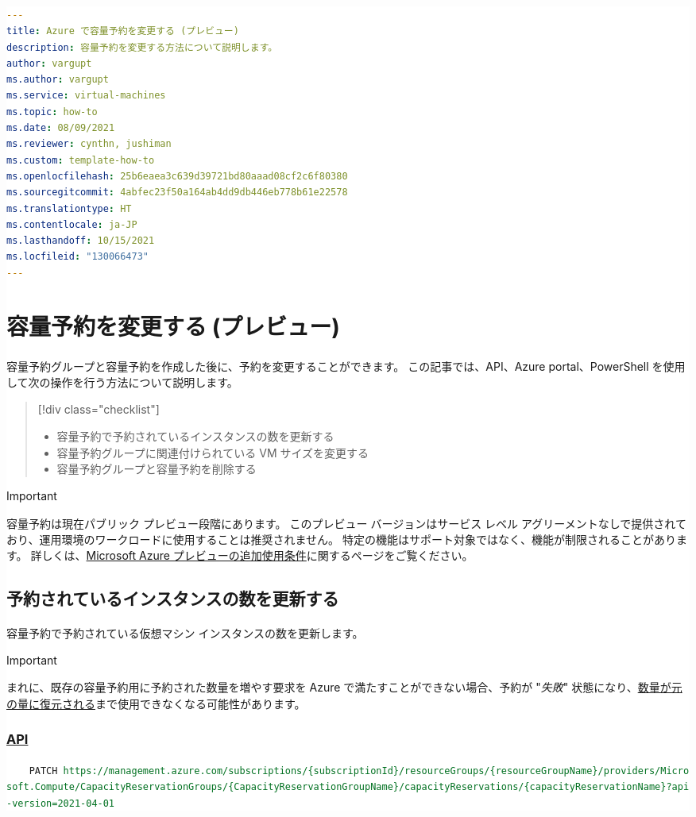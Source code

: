 ```yaml
---
title: Azure で容量予約を変更する (プレビュー)
description: 容量予約を変更する方法について説明します。
author: vargupt
ms.author: vargupt
ms.service: virtual-machines
ms.topic: how-to
ms.date: 08/09/2021
ms.reviewer: cynthn, jushiman
ms.custom: template-how-to
ms.openlocfilehash: 25b6eaea3c639d39721bd80aaad08cf2c6f80380
ms.sourcegitcommit: 4abfec23f50a164ab4dd9db446eb778b61e22578
ms.translationtype: HT
ms.contentlocale: ja-JP
ms.lasthandoff: 10/15/2021
ms.locfileid: "130066473"
---
```

# <a name="modify-a-capacity-reservation-preview"></a>容量予約を変更する (プレビュー)

容量予約グループと容量予約を作成した後に、予約を変更することができます。 この記事では、API、Azure portal、PowerShell を使用して次の操作を行う方法について説明します。 

> [!div class="checklist"]
> * 容量予約で予約されているインスタンスの数を更新する 
> * 容量予約グループに関連付けられている VM サイズを変更する
> * 容量予約グループと容量予約を削除する

> [!IMPORTANT]
> 容量予約は現在パブリック プレビュー段階にあります。
> このプレビュー バージョンはサービス レベル アグリーメントなしで提供されており、運用環境のワークロードに使用することは推奨されません。 特定の機能はサポート対象ではなく、機能が制限されることがあります。 詳しくは、[Microsoft Azure プレビューの追加使用条件](https://azure.microsoft.com/support/legal/preview-supplemental-terms/)に関するページをご覧ください。


## <a name="update-the-number-of-instances-reserved"></a>予約されているインスタンスの数を更新する 

容量予約で予約されている仮想マシン インスタンスの数を更新します。  

> [!IMPORTANT]
> まれに、既存の容量予約用に予約された数量を増やす要求を Azure で満たすことができない場合、予約が "*失敗*" 状態になり、[数量が元の量に復元される](#restore-instance-quantity)まで使用できなくなる可能性があります。

### <a name="api"></a>[API](#tab/api1)

```rest
    PATCH https://management.azure.com/subscriptions/{subscriptionId}/resourceGroups/{resourceGroupName}/providers/Microsoft.Compute/CapacityReservationGroups/{CapacityReservationGroupName}/capacityReservations/{capacityReservationName}?api-version=2021-04-01
``` 
    